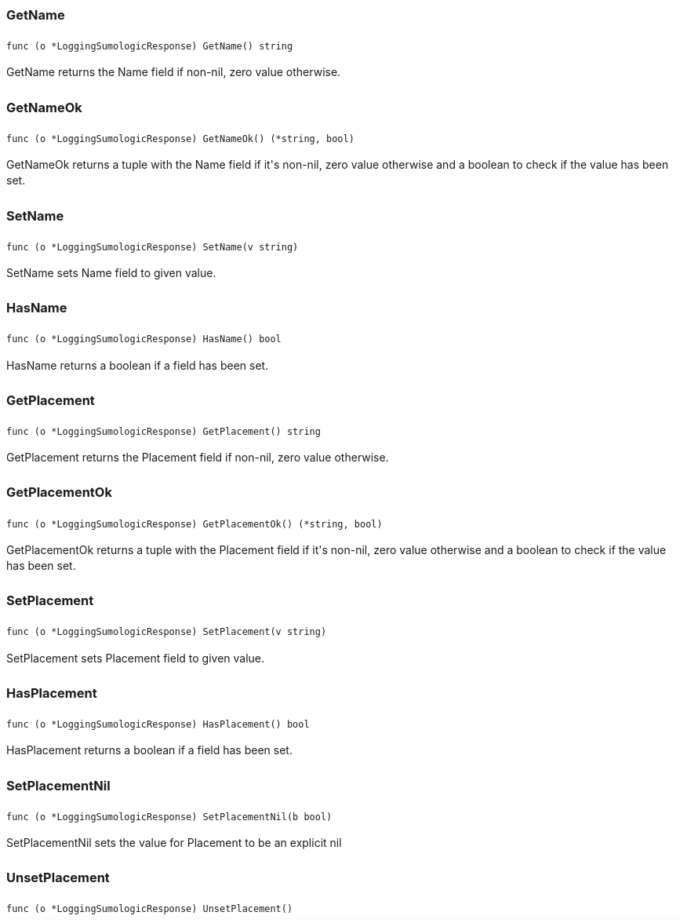 ### GetName

`func (o *LoggingSumologicResponse) GetName() string`

GetName returns the Name field if non-nil, zero value otherwise.

### GetNameOk

`func (o *LoggingSumologicResponse) GetNameOk() (*string, bool)`

GetNameOk returns a tuple with the Name field if it's non-nil, zero value otherwise
and a boolean to check if the value has been set.

### SetName

`func (o *LoggingSumologicResponse) SetName(v string)`

SetName sets Name field to given value.

### HasName

`func (o *LoggingSumologicResponse) HasName() bool`

HasName returns a boolean if a field has been set.

### GetPlacement

`func (o *LoggingSumologicResponse) GetPlacement() string`

GetPlacement returns the Placement field if non-nil, zero value otherwise.

### GetPlacementOk

`func (o *LoggingSumologicResponse) GetPlacementOk() (*string, bool)`

GetPlacementOk returns a tuple with the Placement field if it's non-nil, zero value otherwise
and a boolean to check if the value has been set.

### SetPlacement

`func (o *LoggingSumologicResponse) SetPlacement(v string)`

SetPlacement sets Placement field to given value.

### HasPlacement

`func (o *LoggingSumologicResponse) HasPlacement() bool`

HasPlacement returns a boolean if a field has been set.

### SetPlacementNil

`func (o *LoggingSumologicResponse) SetPlacementNil(b bool)`

 SetPlacementNil sets the value for Placement to be an explicit nil

### UnsetPlacement
`func (o *LoggingSumologicResponse) UnsetPlacement()`
